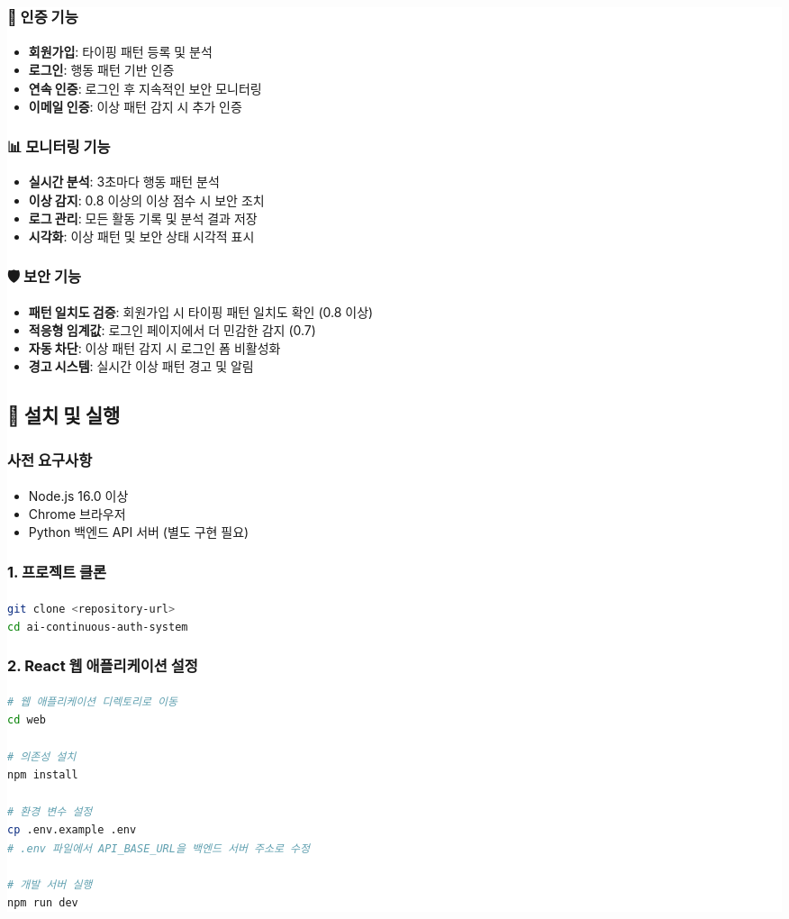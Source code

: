 ### 🔐 인증 기능

- **회원가입**: 타이핑 패턴 등록 및 분석
- **로그인**: 행동 패턴 기반 인증
- **연속 인증**: 로그인 후 지속적인 보안 모니터링
- **이메일 인증**: 이상 패턴 감지 시 추가 인증

### 📊 모니터링 기능

- **실시간 분석**: 3초마다 행동 패턴 분석
- **이상 감지**: 0.8 이상의 이상 점수 시 보안 조치
- **로그 관리**: 모든 활동 기록 및 분석 결과 저장
- **시각화**: 이상 패턴 및 보안 상태 시각적 표시

### 🛡️ 보안 기능

- **패턴 일치도 검증**: 회원가입 시 타이핑 패턴 일치도 확인 (0.8 이상)
- **적응형 임계값**: 로그인 페이지에서 더 민감한 감지 (0.7)
- **자동 차단**: 이상 패턴 감지 시 로그인 폼 비활성화
- **경고 시스템**: 실시간 이상 패턴 경고 및 알림

## 🚀 설치 및 실행

### 사전 요구사항

- Node.js 16.0 이상
- Chrome 브라우저
- Python 백엔드 API 서버 (별도 구현 필요)

### 1. 프로젝트 클론

```bash
git clone <repository-url>
cd ai-continuous-auth-system
```

### 2. React 웹 애플리케이션 설정

```bash
# 웹 애플리케이션 디렉토리로 이동
cd web

# 의존성 설치
npm install

# 환경 변수 설정
cp .env.example .env
# .env 파일에서 API_BASE_URL을 백엔드 서버 주소로 수정

# 개발 서버 실행
npm run dev
```
